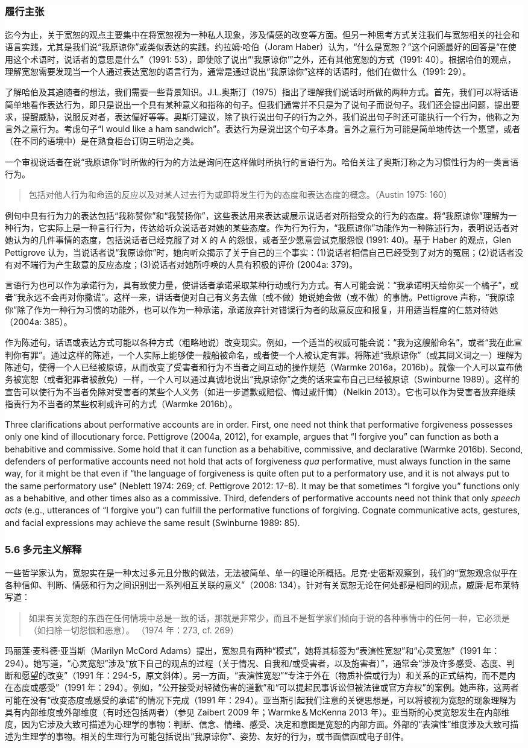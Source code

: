 ### 履行主张

迄今为止，关于宽恕的观点主要集中在将宽恕视为一种私人现象，涉及情感的改变等方面。但另一种思考方式关注我们与宽恕相关的社会和语言实践，尤其是我们说“我原谅你”或类似表达的实践。约拉姆·哈伯（Joram Haber）认为，“什么是宽恕？”这个问题最好的回答是“在使用这个术语时，说话者的意思是什么”（1991: 53），即使除了说出“‘我原谅你’”之外，还有其他宽恕的方式（1991: 40）。根据哈伯的观点，理解宽恕需要发现当一个人通过表达宽恕的语言行为，通常是通过说出“我原谅你”这样的话语时，他们在做什么（1991: 29）。

了解哈伯及其追随者的想法，我们需要一些背景知识。J.L.奥斯汀（1975）指出了理解我们说话时所做的两种方式。首先，我们可以将话语简单地看作表达行为，即只是说出一个具有某种意义和指称的句子。但我们通常并不只是为了说句子而说句子。我们还会提出问题，提出要求，提醒威胁，说服反对者，表达偏好等等。奥斯汀建议，除了执行说出句子的行为之外，我们说出句子时还可能执行一个行为，他称之为言外之意行为。考虑句子“I would like a ham sandwich”。表达行为是说出这个句子本身。言外之意行为可能是简单地传达一个愿望，或者（在不同的语境中）是在熟食柜台订购三明治之类。

一个审视说话者在说“我原谅你”时所做的行为的方法是询问在这样做时所执行的言语行为。哈伯关注了奥斯汀称之为习惯性行为的一类言语行为。

> 包括对他人行为和命运的反应以及对某人过去行为或即将发生行为的态度和表达态度的概念。（Austin 1975: 160）

例句中具有行为力的表达包括“我称赞你”和“我赞扬你”，这些表达用来表达或展示说话者对所指受众的行为的态度。将“我原谅你”理解为一种行为，它实际上是一种言行行为，传达给听众说话者对她的某些态度。作为行为行为，“我原谅你”功能作为一种陈述行为，表明说话者对她认为的几件事情的态度，包括说话者已经克服了对 X 的 A 的怨恨，或者至少愿意尝试克服怨恨 (1991: 40)。基于 Haber 的观点，Glen Pettigrove 认为，当说话者说“我原谅你”时，她向听众揭示了关于自己的三个事实：(1)说话者相信自己已经受到了对方的冤屈；(2)说话者没有对不端行为产生敌意的反应态度；(3)说话者对她所呼唤的人具有积极的评价 (2004a: 379)。

言语行为也可以作为承诺行为，具有致使力量，使讲话者承诺采取某种行动或行为方式。有人可能会说：“我承诺明天给你买一个橘子”，或者“我永远不会再对你撒谎”。这样一来，讲话者便对自己有义务去做（或不做）她说她会做（或不做）的事情。Pettigrove 声称，“我原谅你”除了作为一种行为习惯的功能外，也可以作为一种承诺，承诺放弃针对错误行为者的敌意反应和报复，并用适当程度的仁慈对待她（2004a: 385）。

作为陈述句，话语或表达方式可能以各种方式（粗略地说）改变现实。例如，一个适当的权威可能会说：“我为这艘船命名”，或者“我在此宣判你有罪”。通过这样的陈述，一个人实际上能够使一艘船被命名，或者使一个人被认定有罪。将陈述“我原谅你”（或其同义词之一）理解为陈述句，使得一个人已经被原谅，从而改变了受害者和行为不当者之间互动的操作规范（Warmke 2016a，2016b）。就像一个人可以宣布债务被宽恕（或者犯罪者被赦免）一样，一个人可以通过真诚地说出“我原谅你”之类的话来宣布自己已经被原谅（Swinburne 1989）。这样的宣告可以使行为不当者免除对受害者的某些个人义务（如进一步道歉或赔偿、悔过或忏悔）（Nelkin 2013）。它也可以作为受害者放弃继续指责行为不当者的某些权利或许可的方式（Warmke 2016b）。

Three clarifications about performative accounts are in order. First, one need not think that performative forgiveness possesses only one kind of illocutionary force. Pettigrove (2004a, 2012), for example, argues that “I forgive you” can function as both a behabitive and commissive. Some hold that it can function as a behabitive, commissive, and declarative (Warmke 2016b). Second, defenders of performative accounts need not hold that acts of forgiveness *qua* performative, must always function in the same way, for it might be that even if “the language of forgiveness is quite often put to a performatory use, and it is not always put to the same performatory use” (Neblett 1974: 269; cf. Pettigrove 2012: 17–8). It may be that sometimes “I forgive you” functions only as a behabitive, and other times also as a commissive. Third, defenders of performative accounts need not think that only *speech acts* (e.g., utterances of “I forgive you”) can fulfill the performative functions of forgiving. Cognate communicative acts, gestures, and facial expressions may achieve the same result (Swinburne 1989: 85).

### 5.6 多元主义解释

一些哲学家认为，宽恕实在是一种太过多元且分散的做法，无法被简单、单一的理论所概括。尼克·史密斯观察到，我们的“宽恕观念似乎在各种信仰、判断、情感和行为之间识别出一系列相互关联的意义”（2008: 134）。针对有关宽恕无论在何处都是相同的观点，威廉·尼布莱特写道：

> 如果有关宽恕的东西在任何情境中总是一致的话，那就是非常少，而且不是哲学家们倾向于说的各种事情中的任何一种，它必须是（如扫除一切怨恨和恶意）。 （1974 年：273, cf. 269）

玛丽莲·麦科德·亚当斯（Marilyn McCord Adams）提出，宽恕具有两种“模式”，她将其标签为“表演性宽恕”和“心灵宽恕”（1991 年：294）。她写道，“心灵宽恕”涉及“放下自己的观点的过程（关于情况、自我和/或受害者，以及施害者）”，通常会“涉及许多感受、态度、判断和愿望的改变”（1991 年：294-5，原文斜体）。另一方面，“表演性宽恕”“专注于外在（物质补偿或行为）和关系的正式结构，而不是内在态度或感受”（1991 年：294）。例如，“公开接受对轻微伤害的道歉”和“可以提起民事诉讼但被法律或官方弃权”的案例。她声称，这两者可能在没有“改变态度或感受的承诺”的情况下完成（1991 年：294）。亚当斯引起我们注意的关键思想是，可以将被视为宽恕的现象理解为具有内部维度或外部维度（有时还包括两者）（参见 Zaibert 2009 年；Warmke＆McKenna 2013 年）。亚当斯的心灵宽恕发生在内部维度，因为它涉及大致可描述为心理学的事物：判断、信念、情绪、感受、决定和意图是宽恕的内部方面。外部的“表演性”维度涉及大致可描述为生理学的事物。相关的生理行为可能包括说出“我原谅你”、姿势、友好的行为，或书面信函或电子邮件。
